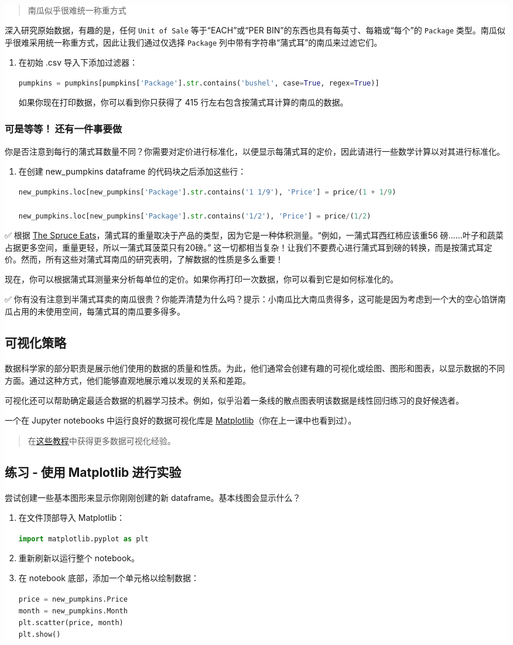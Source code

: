 > 南瓜似乎很难统一称重方式

深入研究原始数据，有趣的是，任何 `Unit of Sale` 等于“EACH”或“PER BIN”的东西也具有每英寸、每箱或“每个”的 `Package` 类型。南瓜似乎很难采用统一称重方式，因此让我们通过仅选择 `Package` 列中带有字符串“蒲式耳”的南瓜来过滤它们。

1. 在初始 .csv 导入下添加过滤器：

    ```python
    pumpkins = pumpkins[pumpkins['Package'].str.contains('bushel', case=True, regex=True)]
    ```

    如果你现在打印数据，你可以看到你只获得了 415 行左右包含按蒲式耳计算的南瓜的数据。

### 可是等等！ 还有一件事要做

你是否注意到每行的蒲式耳数量不同？你需要对定价进行标准化，以便显示每蒲式耳的定价，因此请进行一些数学计算以对其进行标准化。

1. 在创建 new_pumpkins dataframe 的代码块之后添加这些行：

    ```python
    new_pumpkins.loc[new_pumpkins['Package'].str.contains('1 1/9'), 'Price'] = price/(1 + 1/9)
    
    new_pumpkins.loc[new_pumpkins['Package'].str.contains('1/2'), 'Price'] = price/(1/2)
    ```

✅ 根据 [The Spruce Eats](https://www.thespruceeats.com/how-much-is-a-bushel-1389308)，蒲式耳的重量取决于产品的类型，因为它是一种体积测量。“例如，一蒲式耳西红柿应该重56 磅……叶子和蔬菜占据更多空间，重量更轻，所以一蒲式耳菠菜只有20磅。” 这一切都相当复杂！让我们不要费心进行蒲式耳到磅的转换，而是按蒲式耳定价。然而，所有这些对蒲式耳南瓜的研究表明，了解数据的性质是多么重要！

现在，你可以根据蒲式耳测量来分析每单位的定价。如果你再打印一次数据，你可以看到它是如何标准化的。

✅ 你有没有注意到半蒲式耳卖的南瓜很贵？你能弄清楚为什么吗？提示：小南瓜比大南瓜贵得多，这可能是因为考虑到一个大的空心馅饼南瓜占用的未使用空间，每蒲式耳的南瓜要多得多。

## 可视化策略

数据科学家的部分职责是展示他们使用的数据的质量和性质。为此，他们通常会创建有趣的可视化或绘图、图形和图表，以显示数据的不同方面。通过这种方式，他们能够直观地展示难以发现的关系和差距。

可视化还可以帮助确定最适合数据的机器学习技术。例如，似乎沿着一条线的散点图表明该数据是线性回归练习的良好候选者。

一个在 Jupyter notebooks 中运行良好的数据可视化库是 [Matplotlib](https://matplotlib.org/)（你在上一课中也看到过）。

> 在[这些教程](https://docs.microsoft.com/learn/modules/explore-analyze-data-with-python?WT.mc_id=academic-15963-cxa)中获得更多数据可视化经验。

## 练习 - 使用 Matplotlib 进行实验

尝试创建一些基本图形来显示你刚刚创建的新 dataframe。基本线图会显示什么？

1. 在文件顶部导入 Matplotlib：

    ```python
    import matplotlib.pyplot as plt
    ```

2. 重新刷新以运行整个 notebook。

3. 在 notebook 底部，添加一个单元格以绘制数据：

    ```python
    price = new_pumpkins.Price
    month = new_pumpkins.Month
    plt.scatter(price, month)
    plt.show()
    ```
